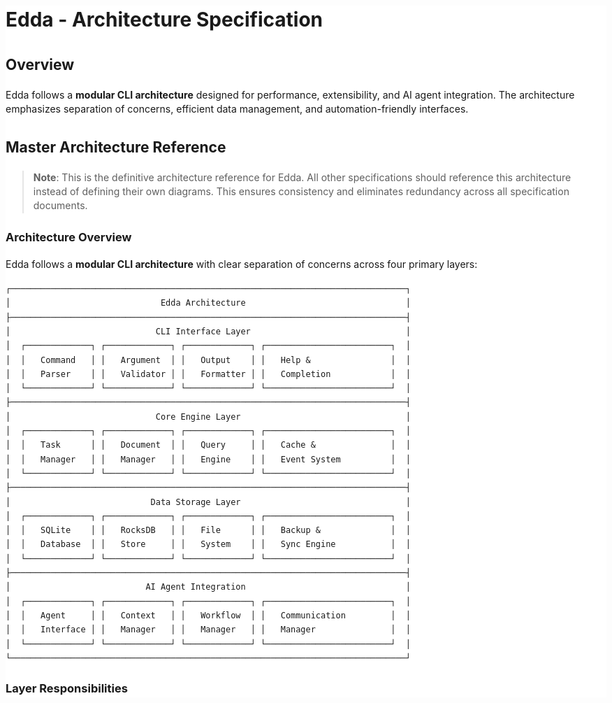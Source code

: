 # Edda - Architecture Specification

## Overview

Edda follows a **modular CLI architecture** designed for performance, extensibility, and AI agent integration. The architecture emphasizes separation of concerns, efficient data management, and automation-friendly interfaces.

## Master Architecture Reference

> **Note**: This is the definitive architecture reference for Edda. All other specifications should reference this architecture instead of defining their own diagrams. This ensures consistency and eliminates redundancy across all specification documents.

### Architecture Overview

Edda follows a **modular CLI architecture** with clear separation of concerns across four primary layers:

```
┌───────────────────────────────────────────────────────────────────────────────┐
│                              Edda Architecture                                │
├───────────────────────────────────────────────────────────────────────────────┤
│                             CLI Interface Layer                               │
│  ┌─────────────┐ ┌─────────────┐ ┌─────────────┐ ┌─────────────────────────┐  │
│  │   Command   │ │   Argument  │ │   Output    │ │   Help &                │  │
│  │   Parser    │ │   Validator │ │   Formatter │ │   Completion            │  │
│  └─────────────┘ └─────────────┘ └─────────────┘ └─────────────────────────┘  │
├───────────────────────────────────────────────────────────────────────────────┤
│                             Core Engine Layer                                 │
│  ┌─────────────┐ ┌─────────────┐ ┌─────────────┐ ┌─────────────────────────┐  │
│  │   Task      │ │   Document  │ │   Query     │ │   Cache &               │  │
│  │   Manager   │ │   Manager   │ │   Engine    │ │   Event System          │  │
│  └─────────────┘ └─────────────┘ └─────────────┘ └─────────────────────────┘  │
├───────────────────────────────────────────────────────────────────────────────┤
│                            Data Storage Layer                                 │
│  ┌─────────────┐ ┌─────────────┐ ┌─────────────┐ ┌─────────────────────────┐  │
│  │   SQLite    │ │   RocksDB   │ │   File      │ │   Backup &              │  │
│  │   Database  │ │   Store     │ │   System    │ │   Sync Engine           │  │
│  └─────────────┘ └─────────────┘ └─────────────┘ └─────────────────────────┘  │
├───────────────────────────────────────────────────────────────────────────────┤
│                           AI Agent Integration                                │
│  ┌─────────────┐ ┌─────────────┐ ┌─────────────┐ ┌─────────────────────────┐  │
│  │   Agent     │ │   Context   │ │   Workflow  │ │   Communication         │  │
│  │   Interface │ │   Manager   │ │   Manager   │ │   Manager               │  │
│  └─────────────┘ └─────────────┘ └─────────────┘ └─────────────────────────┘  │
└───────────────────────────────────────────────────────────────────────────────┘
```

### Layer Responsibilities
